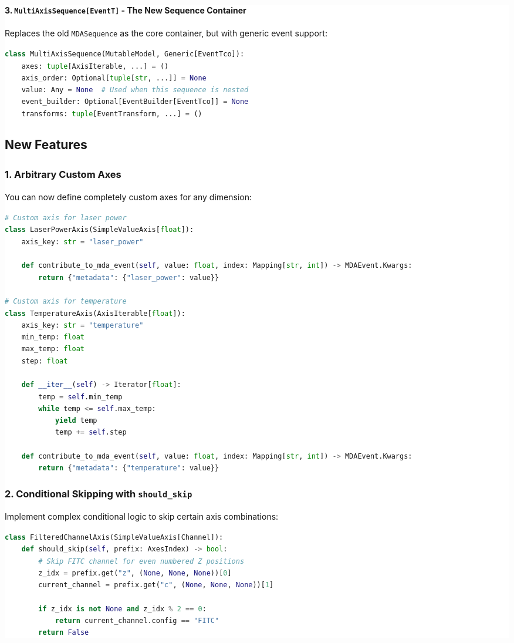 #### 3. `MultiAxisSequence[EventT]` - The New Sequence Container

Replaces the old `MDASequence` as the core container, but with generic event
support:

```python
class MultiAxisSequence(MutableModel, Generic[EventTco]):
    axes: tuple[AxisIterable, ...] = ()
    axis_order: Optional[tuple[str, ...]] = None
    value: Any = None  # Used when this sequence is nested
    event_builder: Optional[EventBuilder[EventTco]] = None
    transforms: tuple[EventTransform, ...] = ()
```

## New Features

### 1. **Arbitrary Custom Axes**

You can now define completely custom axes for any dimension:

```python
# Custom axis for laser power
class LaserPowerAxis(SimpleValueAxis[float]):
    axis_key: str = "laser_power"
    
    def contribute_to_mda_event(self, value: float, index: Mapping[str, int]) -> MDAEvent.Kwargs:
        return {"metadata": {"laser_power": value}}

# Custom axis for temperature
class TemperatureAxis(AxisIterable[float]):
    axis_key: str = "temperature"
    min_temp: float
    max_temp: float
    step: float
    
    def __iter__(self) -> Iterator[float]:
        temp = self.min_temp
        while temp <= self.max_temp:
            yield temp
            temp += self.step
            
    def contribute_to_mda_event(self, value: float, index: Mapping[str, int]) -> MDAEvent.Kwargs:
        return {"metadata": {"temperature": value}}
```

### 2. **Conditional Skipping with `should_skip`**

Implement complex conditional logic to skip certain axis combinations:

```python
class FilteredChannelAxis(SimpleValueAxis[Channel]):
    def should_skip(self, prefix: AxesIndex) -> bool:
        # Skip FITC channel for even numbered Z positions
        z_idx = prefix.get("z", (None, None, None))[0]
        current_channel = prefix.get("c", (None, None, None))[1]
        
        if z_idx is not None and z_idx % 2 == 0:
            return current_channel.config == "FITC"
        return False
```
